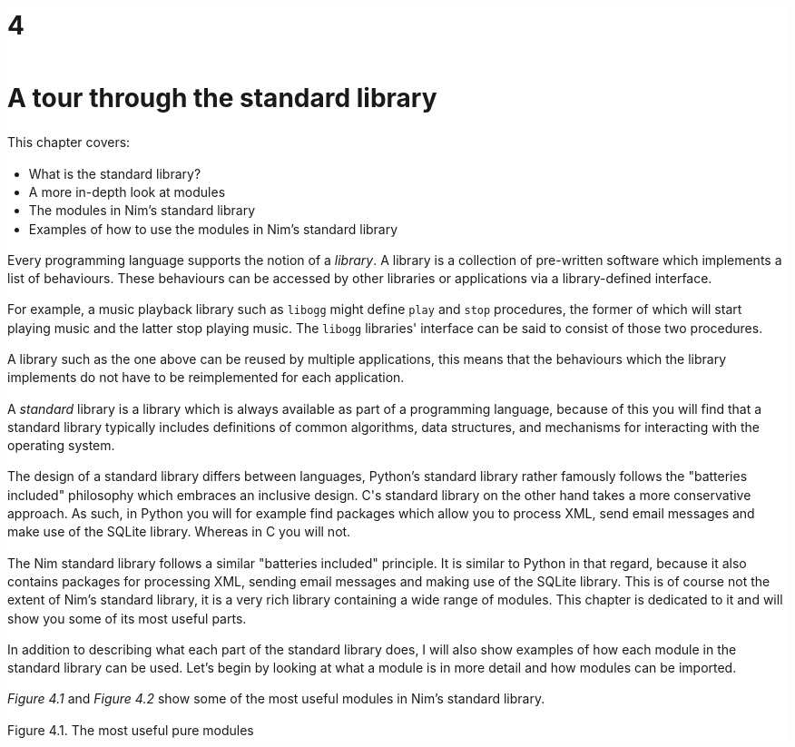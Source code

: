 

4
=


A tour through the standard library
===================================


This chapter covers:



* What is the standard library?
* A more in-depth look at modules
* The modules in Nim’s standard library
* Examples of how to use the modules in Nim’s standard library



Every programming language supports the notion of a *library*. A library is a collection of pre-written software which implements a list of behaviours. These behaviours can be accessed by other libraries or applications via a library-defined interface.


For example, a music playback library such as `libogg` might define `play` and `stop` procedures, the former of which will start playing music and the latter stop playing music. The `libogg` libraries' interface can be said to consist of those two procedures.


A library such as the one above can be reused by multiple applications, this means that the behaviours which the library implements do not have to be reimplemented for each application.


A *standard* library is a library which is always available as part of a programming language, because of this you will find that a standard library typically includes definitions of common algorithms, data structures, and mechanisms for interacting with the operating system.


The design of a standard library differs between languages, Python’s standard library rather famously follows the "batteries included" philosophy which embraces an inclusive design. C's standard library on the other hand takes a more conservative approach. As such, in Python you will for example find packages which allow you to process XML, send email messages and make use of the SQLite library. Whereas in C you will not.


The Nim standard library follows a similar "batteries included" principle. It is similar to Python in that regard, because it also contains packages for processing XML, sending email messages and making use of the SQLite library. This is of course not the extent of Nim’s standard library, it is a very rich library containing a wide range of modules. This chapter is dedicated to it and will show you some of its most useful parts.


In addition to describing what each part of the standard library does, I will also show examples of how each module in the standard library can be used. Let’s begin by looking at what a module is in more detail and how modules can be imported.


*Figure 4.1* and *Figure 4.2* show some of the most useful modules in Nim’s standard library.




Figure 4.1. The most useful pure modules
